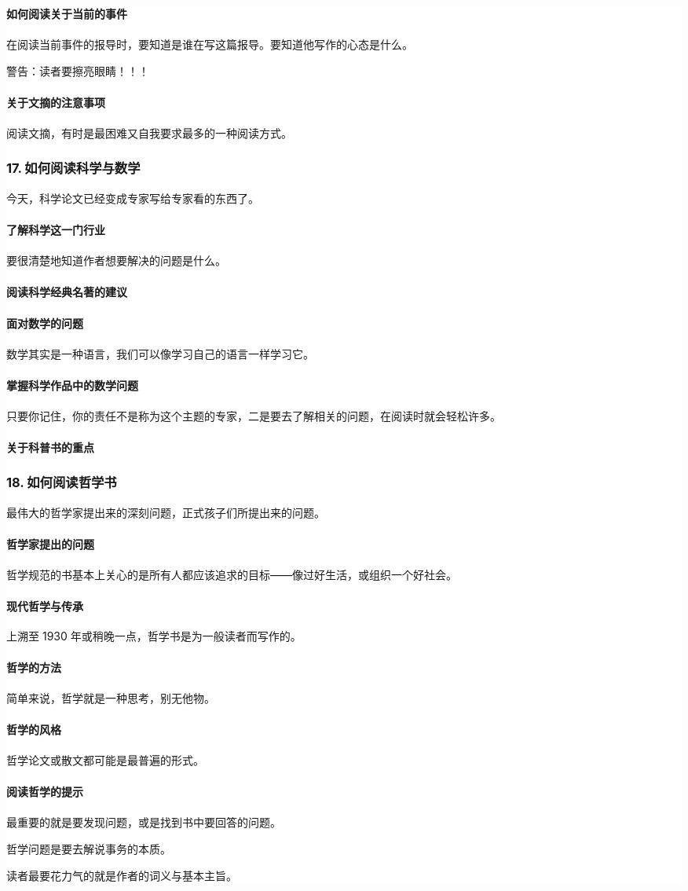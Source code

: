 #### 如何阅读关于当前的事件

在阅读当前事件的报导时，要知道是谁在写这篇报导。要知道他写作的心态是什么。

警告：读者要擦亮眼睛！！！

#### 关于文摘的注意事项

阅读文摘，有时是最困难又自我要求最多的一种阅读方式。

### 17. 如何阅读科学与数学

今天，科学论文已经变成专家写给专家看的东西了。

#### 了解科学这一门行业

要很清楚地知道作者想要解决的问题是什么。

#### 阅读科学经典名著的建议

#### 面对数学的问题

数学其实是一种语言，我们可以像学习自己的语言一样学习它。

#### 掌握科学作品中的数学问题

只要你记住，你的责任不是称为这个主题的专家，二是要去了解相关的问题，在阅读时就会轻松许多。

#### 关于科普书的重点

### 18. 如何阅读哲学书

最伟大的哲学家提出来的深刻问题，正式孩子们所提出来的问题。

#### 哲学家提出的问题

哲学规范的书基本上关心的是所有人都应该追求的目标——像过好生活，或组织一个好社会。

#### 现代哲学与传承

上溯至 1930 年或稍晚一点，哲学书是为一般读者而写作的。

#### 哲学的方法

简单来说，哲学就是一种思考，别无他物。

#### 哲学的风格

哲学论文或散文都可能是最普遍的形式。

#### 阅读哲学的提示

最重要的就是要发现问题，或是找到书中要回答的问题。

哲学问题是要去解说事务的本质。

读者最要花力气的就是作者的词义与基本主旨。
